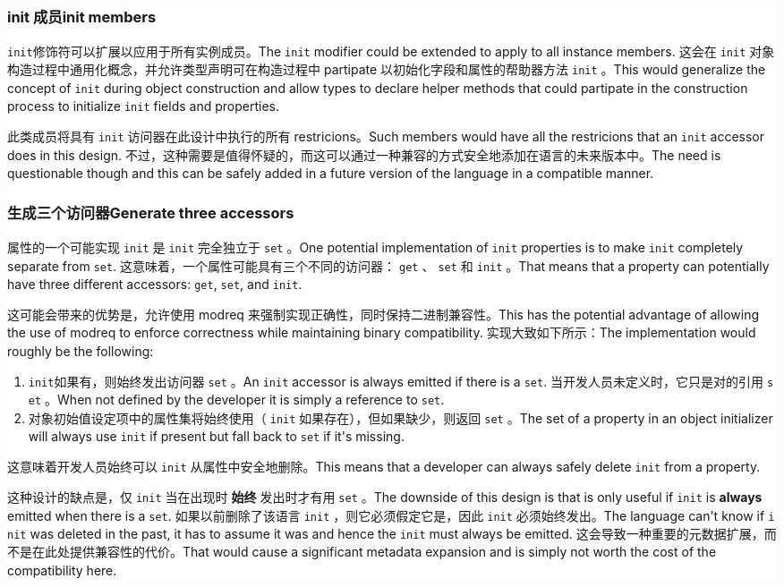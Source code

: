 ### <a name="init-members"></a><span data-ttu-id="0a7c5-263">init 成员</span><span class="sxs-lookup"><span data-stu-id="0a7c5-263">init members</span></span>
<span data-ttu-id="0a7c5-264">`init`修饰符可以扩展以应用于所有实例成员。</span><span class="sxs-lookup"><span data-stu-id="0a7c5-264">The `init` modifier could be extended to apply to all instance members.</span></span> <span data-ttu-id="0a7c5-265">这会在 `init` 对象构造过程中通用化概念，并允许类型声明可在构造过程中 partipate 以初始化字段和属性的帮助器方法 `init` 。</span><span class="sxs-lookup"><span data-stu-id="0a7c5-265">This would generalize the concept of `init` during object construction and allow types to declare helper methods that could partipate in the construction process to initialize `init` fields and properties.</span></span>

<span data-ttu-id="0a7c5-266">此类成员将具有 `init` 访问器在此设计中执行的所有 restricions。</span><span class="sxs-lookup"><span data-stu-id="0a7c5-266">Such members would have all the restricions that an `init` accessor does in this design.</span></span> <span data-ttu-id="0a7c5-267">不过，这种需要是值得怀疑的，而这可以通过一种兼容的方式安全地添加在语言的未来版本中。</span><span class="sxs-lookup"><span data-stu-id="0a7c5-267">The need is questionable though and this can be safely added in a future version of the language in a compatible manner.</span></span>

### <a name="generate-three-accessors"></a><span data-ttu-id="0a7c5-268">生成三个访问器</span><span class="sxs-lookup"><span data-stu-id="0a7c5-268">Generate three accessors</span></span>
<span data-ttu-id="0a7c5-269">属性的一个可能实现 `init` 是 `init` 完全独立于 `set` 。</span><span class="sxs-lookup"><span data-stu-id="0a7c5-269">One potential implementation of `init` properties is to make `init` completely separate from `set`.</span></span> <span data-ttu-id="0a7c5-270">这意味着，一个属性可能具有三个不同的访问器： `get` 、 `set` 和 `init` 。</span><span class="sxs-lookup"><span data-stu-id="0a7c5-270">That means that a property can potentially have three different accessors: `get`, `set`, and `init`.</span></span>

<span data-ttu-id="0a7c5-271">这可能会带来的优势是，允许使用 modreq 来强制实现正确性，同时保持二进制兼容性。</span><span class="sxs-lookup"><span data-stu-id="0a7c5-271">This has the potential advantage of allowing the use of modreq to enforce correctness while maintaining binary compatibility.</span></span> <span data-ttu-id="0a7c5-272">实现大致如下所示：</span><span class="sxs-lookup"><span data-stu-id="0a7c5-272">The implementation would roughly be the following:</span></span>

1. <span data-ttu-id="0a7c5-273">`init`如果有，则始终发出访问器 `set` 。</span><span class="sxs-lookup"><span data-stu-id="0a7c5-273">An `init` accessor is always emitted if there is a `set`.</span></span> <span data-ttu-id="0a7c5-274">当开发人员未定义时，它只是对的引用 `set` 。</span><span class="sxs-lookup"><span data-stu-id="0a7c5-274">When not defined by the developer it is simply a reference to `set`.</span></span> 
1. <span data-ttu-id="0a7c5-275">对象初始值设定项中的属性集将始终使用（ `init` 如果存在），但如果缺少，则返回 `set` 。</span><span class="sxs-lookup"><span data-stu-id="0a7c5-275">The set of a property in an object initializer will always use `init` if present but fall back to `set` if it's missing.</span></span>

<span data-ttu-id="0a7c5-276">这意味着开发人员始终可以 `init` 从属性中安全地删除。</span><span class="sxs-lookup"><span data-stu-id="0a7c5-276">This means that a developer can always safely delete `init` from a property.</span></span> 

<span data-ttu-id="0a7c5-277">这种设计的缺点是，仅 `init` 当在出现时 **始终** 发出时才有用 `set` 。</span><span class="sxs-lookup"><span data-stu-id="0a7c5-277">The downside of this design is that is only useful if `init` is **always** emitted when there is a `set`.</span></span> <span data-ttu-id="0a7c5-278">如果以前删除了该语言 `init` ，则它必须假定它是，因此 `init` 必须始终发出。</span><span class="sxs-lookup"><span data-stu-id="0a7c5-278">The language can't know if `init` was deleted in the past, it has to assume it was and hence the `init` must always be emitted.</span></span> <span data-ttu-id="0a7c5-279">这会导致一种重要的元数据扩展，而不是在此处提供兼容性的代价。</span><span class="sxs-lookup"><span data-stu-id="0a7c5-279">That would cause a significant metadata expansion and is simply not worth the cost of the compatibility here.</span></span>
